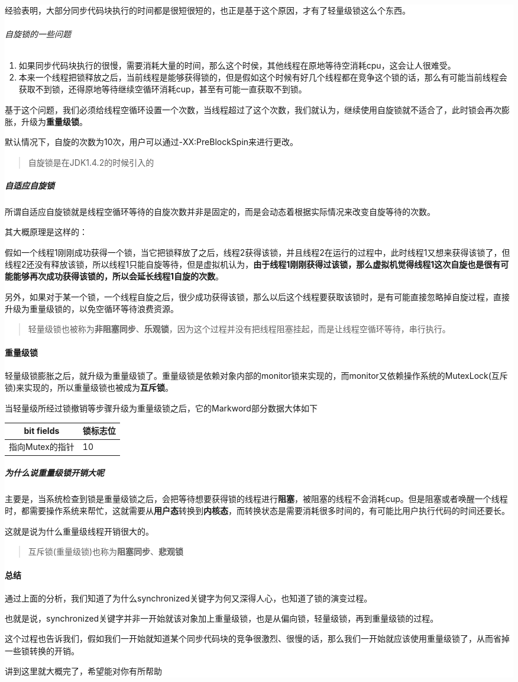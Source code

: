 经验表明，大部分同步代码块执行的时间都是很短很短的，也正是基于这个原因，才有了轻量级锁这么个东西。


###### 自旋锁的一些问题

1. 如果同步代码块执行的很慢，需要消耗大量的时间，那么这个时侯，其他线程在原地等待空消耗cpu，这会让人很难受。
2. 本来一个线程把锁释放之后，当前线程是能够获得锁的，但是假如这个时候有好几个线程都在竞争这个锁的话，那么有可能当前线程会获取不到锁，还得原地等待继续空循环消耗cup，甚至有可能一直获取不到锁。



基于这个问题，我们必须给线程空循环设置一个次数，当线程超过了这个次数，我们就认为，继续使用自旋锁就不适合了，此时锁会再次膨胀，升级为**重量级锁**。

默认情况下，自旋的次数为10次，用户可以通过-XX:PreBlockSpin来进行更改。

> 自旋锁是在JDK1.4.2的时候引入的



##### 自适应自旋锁

所谓自适应自旋锁就是线程空循环等待的自旋次数并非是固定的，而是会动态着根据实际情况来改变自旋等待的次数。

其大概原理是这样的：

假如一个线程1刚刚成功获得一个锁，当它把锁释放了之后，线程2获得该锁，并且线程2在运行的过程中，此时线程1又想来获得该锁了，但线程2还没有释放该锁，所以线程1只能自旋等待，但是虚拟机认为，**由于线程1刚刚获得过该锁，那么虚拟机觉得线程1这次自旋也是很有可能能够再次成功获得该锁的，所以会延长线程1自旋的次数**。

另外，如果对于某一个锁，一个线程自旋之后，很少成功获得该锁，那么以后这个线程要获取该锁时，是有可能直接忽略掉自旋过程，直接升级为重量级锁的，以免空循环等待浪费资源。

> 轻量级锁也被称为**非阻塞同步**、**乐观锁**，因为这个过程并没有把线程阻塞挂起，而是让线程空循环等待，串行执行。



#### 重量级锁

轻量级锁膨胀之后，就升级为重量级锁了。重量级锁是依赖对象内部的monitor锁来实现的，而monitor又依赖操作系统的MutexLock(互斥锁)来实现的，所以重量级锁也被成为**互斥锁**。

当轻量级所经过锁撤销等步骤升级为重量级锁之后，它的Markword部分数据大体如下

bit fields | 锁标志位
--- | ---
指向Mutex的指针 | 10


##### 为什么说重量级锁开销大呢

主要是，当系统检查到锁是重量级锁之后，会把等待想要获得锁的线程进行**阻塞**，被阻塞的线程不会消耗cup。但是阻塞或者唤醒一个线程时，都需要操作系统来帮忙，这就需要从**用户态**转换到**内核态**，而转换状态是需要消耗很多时间的，有可能比用户执行代码的时间还要长。

这就是说为什么重量级线程开销很大的。

> 互斥锁(重量级锁)也称为**阻塞同步**、**悲观锁**


#### 总结

通过上面的分析，我们知道了为什么synchronized关键字为何又深得人心，也知道了锁的演变过程。

也就是说，synchronized关键字并非一开始就该对象加上重量级锁，也是从偏向锁，轻量级锁，再到重量级锁的过程。

这个过程也告诉我们，假如我们一开始就知道某个同步代码块的竞争很激烈、很慢的话，那么我们一开始就应该使用重量级锁了，从而省掉一些锁转换的开销。

讲到这里就大概完了，希望能对你有所帮助


